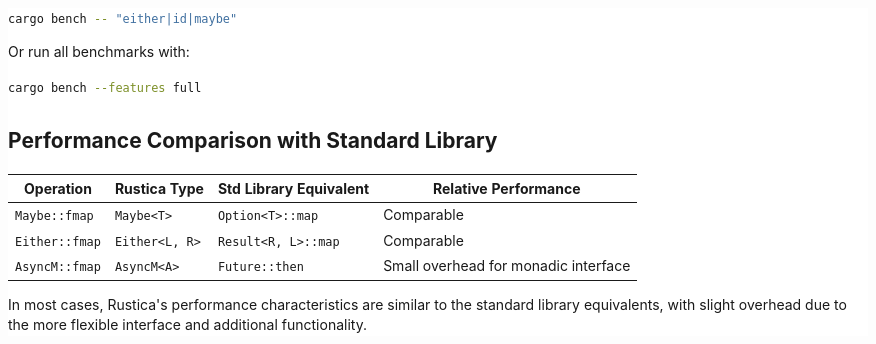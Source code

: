 ```bash
cargo bench -- "either|id|maybe"
```

Or run all benchmarks with:

```bash
cargo bench --features full
```

## Performance Comparison with Standard Library

| Operation      | Rustica Type   | Std Library Equivalent | Relative Performance                 |
| -------------- | -------------- | ---------------------- | ------------------------------------ |
| `Maybe::fmap`  | `Maybe<T>`     | `Option<T>::map`       | Comparable                           |
| `Either::fmap` | `Either<L, R>` | `Result<R, L>::map`    | Comparable                           |
| `AsyncM::fmap` | `AsyncM<A>`    | `Future::then`         | Small overhead for monadic interface |

In most cases, Rustica's performance characteristics are similar to the standard library equivalents, with slight overhead due to the more flexible interface and additional functionality.
